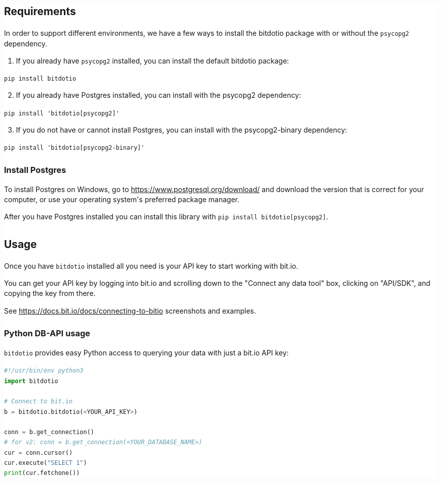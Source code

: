 ## Requirements

In order to support different environments, we have a few ways to install the bitdotio package
with or without the `psycopg2` dependency.

1. If you already have `psycopg2` installed, you can install the default bitdotio package:
```
pip install bitdotio
```

2. If you already have Postgres installed, you can install with the psycopg2 dependency:
```
pip install 'bitdotio[psycopg2]'
```

3. If you do not have or cannot install Postgres, you can install with the psycopg2-binary dependency:
```
pip install 'bitdotio[psycopg2-binary]'
```

### Install Postgres

To install Postgres on Windows, go to https://www.postgresql.org/download/ and download the version
that is correct for your computer, or use your operating system's preferred package manager.

After you have Postgres installed you can install this library with `pip install bitdotio[psycopg2]`.


## Usage

Once you have `bitdotio` installed all you need is your API key to start working with bit.io.

You can get your API key by logging into bit.io and scrolling down to the "Connect any data tool" box, clicking on "API/SDK", and copying the key from there.

See https://docs.bit.io/docs/connecting-to-bitio screenshots and examples.


### Python DB-API usage

`bitdotio` provides easy Python access to querying your data with just a bit.io API key:

```python
#!/usr/bin/env python3
import bitdotio

# Connect to bit.io
b = bitdotio.bitdotio(<YOUR_API_KEY>)

conn = b.get_connection()
# for v2: conn = b.get_connection(<YOUR_DATABASE_NAME>)
cur = conn.cursor()
cur.execute("SELECT 1")
print(cur.fetchone())
```

